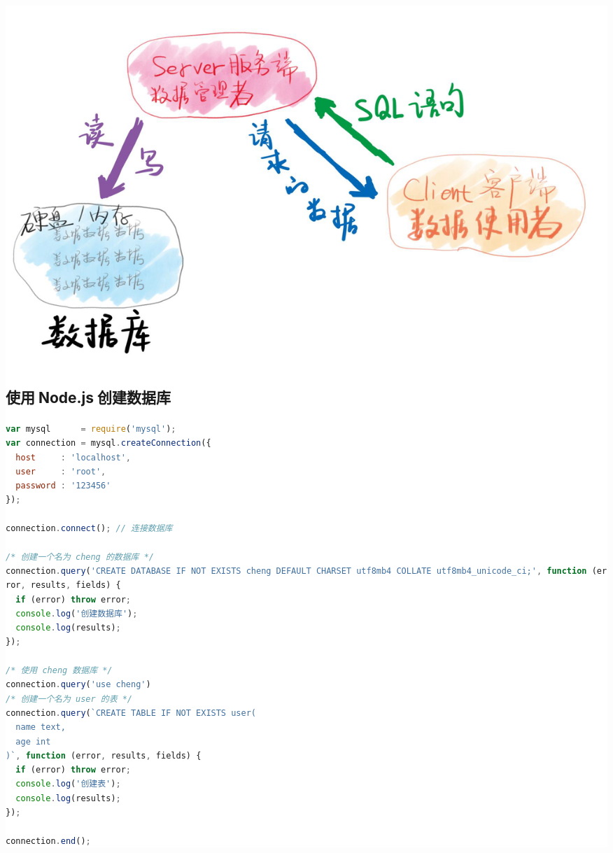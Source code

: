 ![DBMS 结构图](../../_images/dbms-system-diagram.png)

## 使用 Node.js 创建数据库

```js
var mysql      = require('mysql');
var connection = mysql.createConnection({
  host     : 'localhost',
  user     : 'root',
  password : '123456'
});

connection.connect(); // 连接数据库

/* 创建一个名为 cheng 的数据库 */
connection.query('CREATE DATABASE IF NOT EXISTS cheng DEFAULT CHARSET utf8mb4 COLLATE utf8mb4_unicode_ci;', function (error, results, fields) {
  if (error) throw error;
  console.log('创建数据库');
  console.log(results);
});

/* 使用 cheng 数据库 */
connection.query('use cheng')
/* 创建一个名为 user 的表 */
connection.query(`CREATE TABLE IF NOT EXISTS user(
  name text,
  age int
)`, function (error, results, fields) {
  if (error) throw error;
  console.log('创建表');
  console.log(results);
});

connection.end();
```

